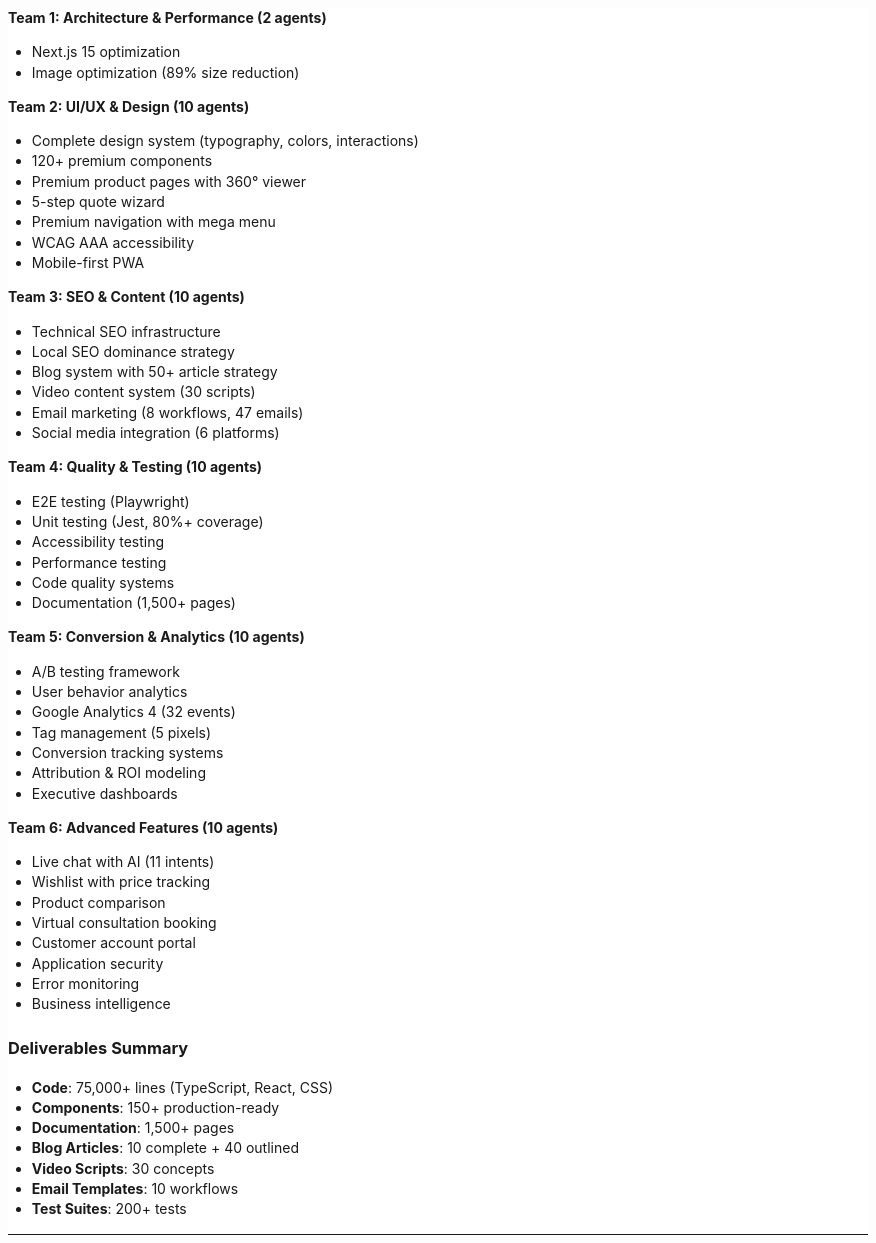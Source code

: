 **Team 1: Architecture & Performance (2 agents)**
- Next.js 15 optimization
- Image optimization (89% size reduction)

**Team 2: UI/UX & Design (10 agents)**
- Complete design system (typography, colors, interactions)
- 120+ premium components
- Premium product pages with 360° viewer
- 5-step quote wizard
- Premium navigation with mega menu
- WCAG AAA accessibility
- Mobile-first PWA

**Team 3: SEO & Content (10 agents)**
- Technical SEO infrastructure
- Local SEO dominance strategy
- Blog system with 50+ article strategy
- Video content system (30 scripts)
- Email marketing (8 workflows, 47 emails)
- Social media integration (6 platforms)

**Team 4: Quality & Testing (10 agents)**
- E2E testing (Playwright)
- Unit testing (Jest, 80%+ coverage)
- Accessibility testing
- Performance testing
- Code quality systems
- Documentation (1,500+ pages)

**Team 5: Conversion & Analytics (10 agents)**
- A/B testing framework
- User behavior analytics
- Google Analytics 4 (32 events)
- Tag management (5 pixels)
- Conversion tracking systems
- Attribution & ROI modeling
- Executive dashboards

**Team 6: Advanced Features (10 agents)**
- Live chat with AI (11 intents)
- Wishlist with price tracking
- Product comparison
- Virtual consultation booking
- Customer account portal
- Application security
- Error monitoring
- Business intelligence

### Deliverables Summary

- **Code**: 75,000+ lines (TypeScript, React, CSS)
- **Components**: 150+ production-ready
- **Documentation**: 1,500+ pages
- **Blog Articles**: 10 complete + 40 outlined
- **Video Scripts**: 30 concepts
- **Email Templates**: 10 workflows
- **Test Suites**: 200+ tests

---